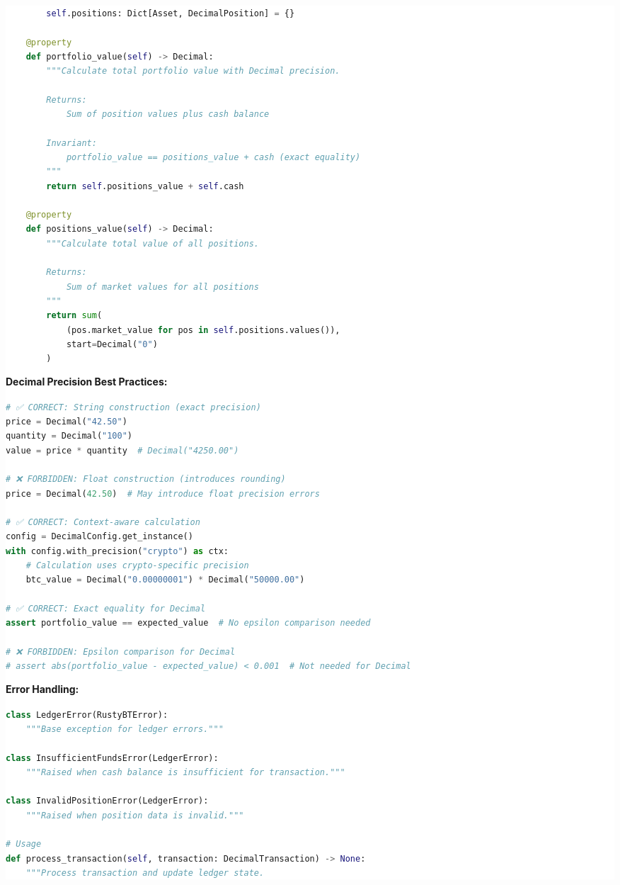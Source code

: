 ```python
        self.positions: Dict[Asset, DecimalPosition] = {}

    @property
    def portfolio_value(self) -> Decimal:
        """Calculate total portfolio value with Decimal precision.

        Returns:
            Sum of position values plus cash balance

        Invariant:
            portfolio_value == positions_value + cash (exact equality)
        """
        return self.positions_value + self.cash

    @property
    def positions_value(self) -> Decimal:
        """Calculate total value of all positions.

        Returns:
            Sum of market values for all positions
        """
        return sum(
            (pos.market_value for pos in self.positions.values()),
            start=Decimal("0")
        )
```

**Decimal Precision Best Practices:**
```python
# ✅ CORRECT: String construction (exact precision)
price = Decimal("42.50")
quantity = Decimal("100")
value = price * quantity  # Decimal("4250.00")

# ❌ FORBIDDEN: Float construction (introduces rounding)
price = Decimal(42.50)  # May introduce float precision errors

# ✅ CORRECT: Context-aware calculation
config = DecimalConfig.get_instance()
with config.with_precision("crypto") as ctx:
    # Calculation uses crypto-specific precision
    btc_value = Decimal("0.00000001") * Decimal("50000.00")

# ✅ CORRECT: Exact equality for Decimal
assert portfolio_value == expected_value  # No epsilon comparison needed

# ❌ FORBIDDEN: Epsilon comparison for Decimal
# assert abs(portfolio_value - expected_value) < 0.001  # Not needed for Decimal
```

**Error Handling:**
```python
class LedgerError(RustyBTError):
    """Base exception for ledger errors."""

class InsufficientFundsError(LedgerError):
    """Raised when cash balance is insufficient for transaction."""

class InvalidPositionError(LedgerError):
    """Raised when position data is invalid."""

# Usage
def process_transaction(self, transaction: DecimalTransaction) -> None:
    """Process transaction and update ledger state.
```